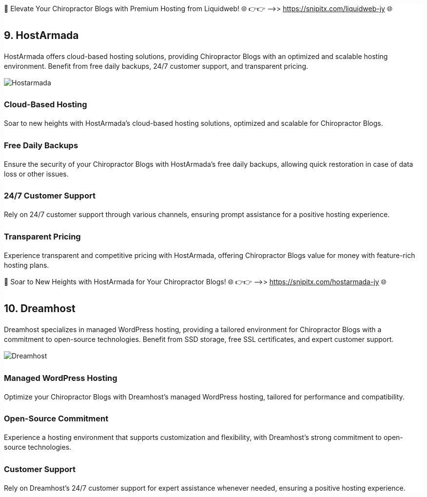 🚀 Elevate Your Chiropractor Blogs with Premium Hosting from Liquidweb! 🌐
👉👉 -->> https://snipitx.com/liquidweb-jy 🌐

## 9. HostArmada

HostArmada offers cloud-based hosting solutions, providing Chiropractor Blogs with an optimized and scalable hosting environment. Benefit from free daily backups, 24/7 customer support, and transparent pricing.

![Hostarmada](https://i.imgur.com/KFbdf3o.jpeg "Hostarmada Hosting")

### Cloud-Based Hosting
Soar to new heights with HostArmada’s cloud-based hosting solutions, optimized and scalable for Chiropractor Blogs.

### Free Daily Backups
Ensure the security of your Chiropractor Blogs with HostArmada’s free daily backups, allowing quick restoration in case of data loss or other issues.

### 24/7 Customer Support
Rely on 24/7 customer support through various channels, ensuring prompt assistance for a positive hosting experience.

### Transparent Pricing
Experience transparent and competitive pricing with HostArmada, offering Chiropractor Blogs value for money with feature-rich hosting plans.

🚀 Soar to New Heights with HostArmada for Your Chiropractor Blogs! 🌐
👉👉 -->> https://snipitx.com/hostarmada-jy 🌐

## 10. Dreamhost

Dreamhost specializes in managed WordPress hosting, providing a tailored environment for Chiropractor Blogs with a commitment to open-source technologies. Benefit from SSD storage, free SSL certificates, and expert customer support.

![Dreamhost](https://i.imgur.com/rXIg8ip.jpeg "Dreamhost Hosting")

### Managed WordPress Hosting
Optimize your Chiropractor Blogs with Dreamhost’s managed WordPress hosting, tailored for performance and compatibility.

### Open-Source Commitment
Experience a hosting environment that supports customization and flexibility, with Dreamhost’s strong commitment to open-source technologies.

### Customer Support
Rely on Dreamhost’s 24/7 customer support for expert assistance whenever needed, ensuring a positive hosting experience.
